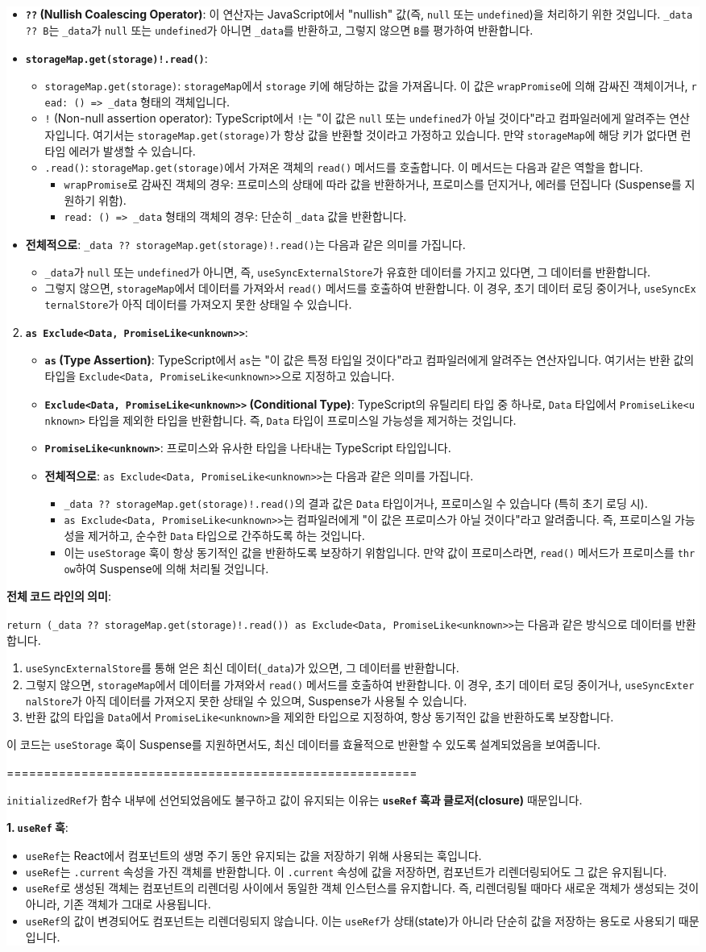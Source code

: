    *   **`??` (Nullish Coalescing Operator)**: 이 연산자는 JavaScript에서 "nullish" 값(즉, `null` 또는 `undefined`)을 처리하기 위한 것입니다. `_data ?? B`는 `_data`가 `null` 또는 `undefined`가 아니면 `_data`를 반환하고, 그렇지 않으면 `B`를 평가하여 반환합니다.

   *   **`storageMap.get(storage)!.read()`**:
       *   `storageMap.get(storage)`: `storageMap`에서 `storage` 키에 해당하는 값을 가져옵니다. 이 값은 `wrapPromise`에 의해 감싸진 객체이거나, `read: () => _data` 형태의 객체입니다.
       *   `!` (Non-null assertion operator): TypeScript에서 `!`는 "이 값은 `null` 또는 `undefined`가 아닐 것이다"라고 컴파일러에게 알려주는 연산자입니다. 여기서는 `storageMap.get(storage)`가 항상 값을 반환할 것이라고 가정하고 있습니다. 만약 `storageMap`에 해당 키가 없다면 런타임 에러가 발생할 수 있습니다.
       *   `.read()`: `storageMap.get(storage)`에서 가져온 객체의 `read()` 메서드를 호출합니다. 이 메서드는 다음과 같은 역할을 합니다.
           *   `wrapPromise`로 감싸진 객체의 경우: 프로미스의 상태에 따라 값을 반환하거나, 프로미스를 던지거나, 에러를 던집니다 (Suspense를 지원하기 위함).
           *   `read: () => _data` 형태의 객체의 경우: 단순히 `_data` 값을 반환합니다.

   *   **전체적으로**: `_data ?? storageMap.get(storage)!.read()`는 다음과 같은 의미를 가집니다.
       *   `_data`가 `null` 또는 `undefined`가 아니면, 즉, `useSyncExternalStore`가 유효한 데이터를 가지고 있다면, 그 데이터를 반환합니다.
       *   그렇지 않으면, `storageMap`에서 데이터를 가져와서 `read()` 메서드를 호출하여 반환합니다. 이 경우, 초기 데이터 로딩 중이거나, `useSyncExternalStore`가 아직 데이터를 가져오지 못한 상태일 수 있습니다.

2.  **`as Exclude<Data, PromiseLike<unknown>>`**:

    *   **`as` (Type Assertion)**: TypeScript에서 `as`는 "이 값은 특정 타입일 것이다"라고 컴파일러에게 알려주는 연산자입니다. 여기서는 반환 값의 타입을 `Exclude<Data, PromiseLike<unknown>>`으로 지정하고 있습니다.
    *   **`Exclude<Data, PromiseLike<unknown>>` (Conditional Type)**: TypeScript의 유틸리티 타입 중 하나로, `Data` 타입에서 `PromiseLike<unknown>` 타입을 제외한 타입을 반환합니다. 즉, `Data` 타입이 프로미스일 가능성을 제거하는 것입니다.
    *   **`PromiseLike<unknown>`**: 프로미스와 유사한 타입을 나타내는 TypeScript 타입입니다.

    *   **전체적으로**: `as Exclude<Data, PromiseLike<unknown>>`는 다음과 같은 의미를 가집니다.
        *   `_data ?? storageMap.get(storage)!.read()`의 결과 값은 `Data` 타입이거나, 프로미스일 수 있습니다 (특히 초기 로딩 시).
        *   `as Exclude<Data, PromiseLike<unknown>>`는 컴파일러에게 "이 값은 프로미스가 아닐 것이다"라고 알려줍니다. 즉, 프로미스일 가능성을 제거하고, 순수한 `Data` 타입으로 간주하도록 하는 것입니다.
        *   이는 `useStorage` 훅이 항상 동기적인 값을 반환하도록 보장하기 위함입니다. 만약 값이 프로미스라면, `read()` 메서드가 프로미스를 `throw`하여 Suspense에 의해 처리될 것입니다.

**전체 코드 라인의 의미**:

`return (_data ?? storageMap.get(storage)!.read()) as Exclude<Data, PromiseLike<unknown>>`는 다음과 같은 방식으로 데이터를 반환합니다.

1.  `useSyncExternalStore`를 통해 얻은 최신 데이터(`_data`)가 있으면, 그 데이터를 반환합니다.
2.  그렇지 않으면, `storageMap`에서 데이터를 가져와서 `read()` 메서드를 호출하여 반환합니다. 이 경우, 초기 데이터 로딩 중이거나, `useSyncExternalStore`가 아직 데이터를 가져오지 못한 상태일 수 있으며, Suspense가 사용될 수 있습니다.
3.  반환 값의 타입을 `Data`에서 `PromiseLike<unknown>`을 제외한 타입으로 지정하여, 항상 동기적인 값을 반환하도록 보장합니다.

이 코드는 `useStorage` 훅이 Suspense를 지원하면서도, 최신 데이터를 효율적으로 반환할 수 있도록 설계되었음을 보여줍니다.

=======================================================


`initializedRef`가 함수 내부에 선언되었음에도 불구하고 값이 유지되는 이유는 **`useRef` 훅과 클로저(closure)** 때문입니다.

**1. `useRef` 훅**:

*   `useRef`는 React에서 컴포넌트의 생명 주기 동안 유지되는 값을 저장하기 위해 사용되는 훅입니다.
*   `useRef`는 `.current` 속성을 가진 객체를 반환합니다. 이 `.current` 속성에 값을 저장하면, 컴포넌트가 리렌더링되어도 그 값은 유지됩니다.
*   `useRef`로 생성된 객체는 컴포넌트의 리렌더링 사이에서 동일한 객체 인스턴스를 유지합니다. 즉, 리렌더링될 때마다 새로운 객체가 생성되는 것이 아니라, 기존 객체가 그대로 사용됩니다.
*   `useRef`의 값이 변경되어도 컴포넌트는 리렌더링되지 않습니다. 이는 `useRef`가 상태(state)가 아니라 단순히 값을 저장하는 용도로 사용되기 때문입니다.

